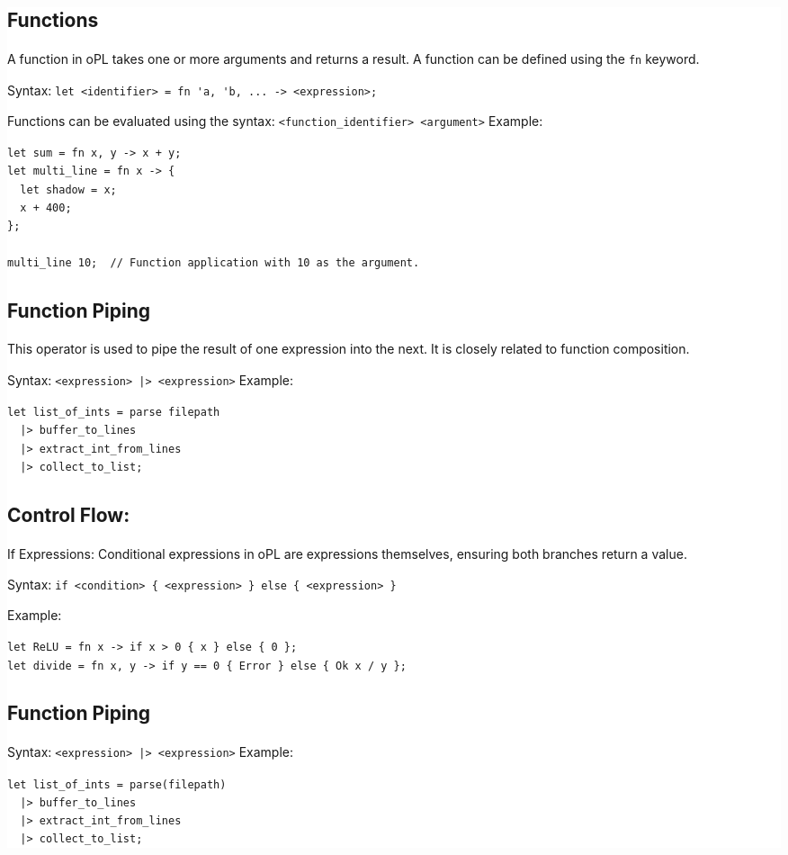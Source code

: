 ## Functions

A function in oPL takes one or more arguments and returns a result. A function can be defined using the `fn` keyword.

Syntax: `let <identifier> = fn 'a, 'b, ... -> <expression>;`

Functions can be evaluated using the syntax: `<function_identifier> <argument>`
Example:

```
let sum = fn x, y -> x + y;
let multi_line = fn x -> {
  let shadow = x;
  x + 400;
};

multi_line 10;  // Function application with 10 as the argument.
```

## Function Piping

This operator is used to pipe the result of one expression into the next. It is closely related to function composition.

Syntax: `<expression> |> <expression>`
Example:

```
let list_of_ints = parse filepath
  |> buffer_to_lines 
  |> extract_int_from_lines
  |> collect_to_list;
```
## Control Flow:

If Expressions: Conditional expressions in oPL are expressions themselves, ensuring both branches return a value.

Syntax: `if <condition> { <expression> } else { <expression> }`

Example:
```
let ReLU = fn x -> if x > 0 { x } else { 0 };
let divide = fn x, y -> if y == 0 { Error } else { Ok x / y };
```

## Function Piping

Syntax: `<expression> |> <expression>`
Example:

```
let list_of_ints = parse(filepath)
  |> buffer_to_lines 
  |> extract_int_from_lines
  |> collect_to_list;
```
